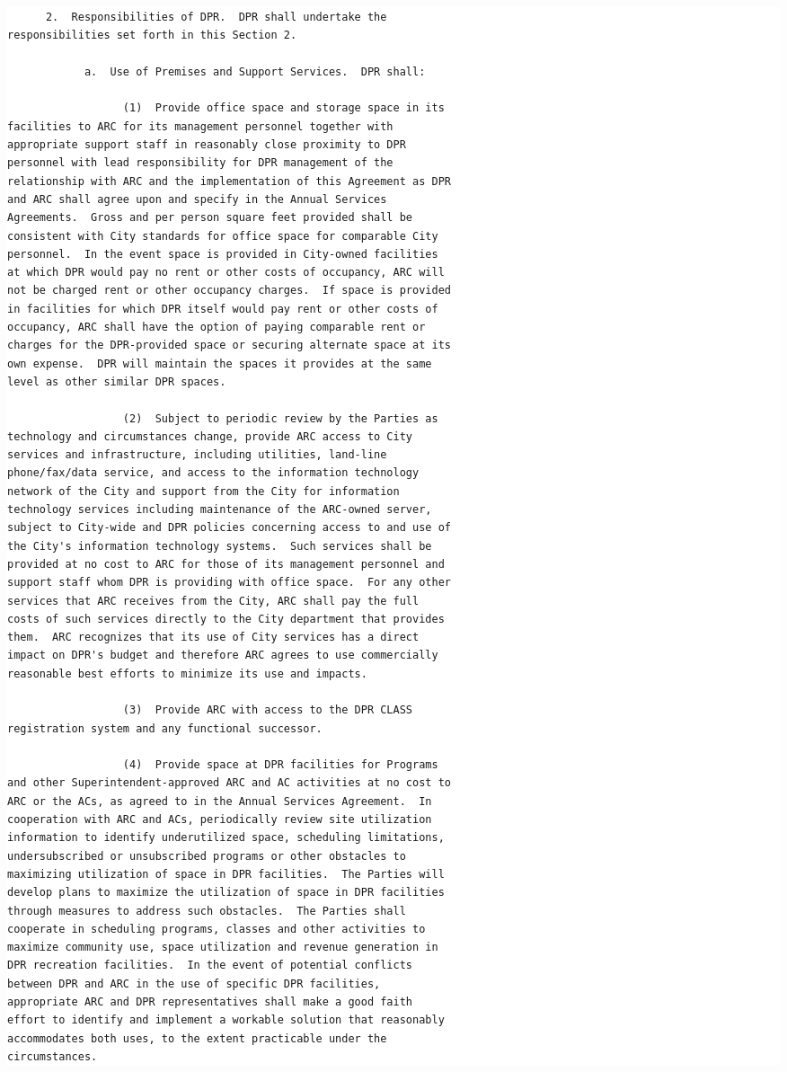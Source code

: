           2.  Responsibilities of DPR.  DPR shall undertake the  
    responsibilities set forth in this Section 2.  
  
                a.  Use of Premises and Support Services.  DPR shall:  
  
                      (1)  Provide office space and storage space in its  
    facilities to ARC for its management personnel together with  
    appropriate support staff in reasonably close proximity to DPR  
    personnel with lead responsibility for DPR management of the  
    relationship with ARC and the implementation of this Agreement as DPR  
    and ARC shall agree upon and specify in the Annual Services  
    Agreements.  Gross and per person square feet provided shall be  
    consistent with City standards for office space for comparable City  
    personnel.  In the event space is provided in City-owned facilities  
    at which DPR would pay no rent or other costs of occupancy, ARC will  
    not be charged rent or other occupancy charges.  If space is provided  
    in facilities for which DPR itself would pay rent or other costs of  
    occupancy, ARC shall have the option of paying comparable rent or  
    charges for the DPR-provided space or securing alternate space at its  
    own expense.  DPR will maintain the spaces it provides at the same  
    level as other similar DPR spaces.  
  
                      (2)  Subject to periodic review by the Parties as  
    technology and circumstances change, provide ARC access to City  
    services and infrastructure, including utilities, land-line  
    phone/fax/data service, and access to the information technology  
    network of the City and support from the City for information  
    technology services including maintenance of the ARC-owned server,  
    subject to City-wide and DPR policies concerning access to and use of  
    the City's information technology systems.  Such services shall be  
    provided at no cost to ARC for those of its management personnel and  
    support staff whom DPR is providing with office space.  For any other  
    services that ARC receives from the City, ARC shall pay the full  
    costs of such services directly to the City department that provides  
    them.  ARC recognizes that its use of City services has a direct  
    impact on DPR's budget and therefore ARC agrees to use commercially  
    reasonable best efforts to minimize its use and impacts.  
  
                      (3)  Provide ARC with access to the DPR CLASS  
    registration system and any functional successor.  
  
                      (4)  Provide space at DPR facilities for Programs  
    and other Superintendent-approved ARC and AC activities at no cost to  
    ARC or the ACs, as agreed to in the Annual Services Agreement.  In  
    cooperation with ARC and ACs, periodically review site utilization  
    information to identify underutilized space, scheduling limitations,  
    undersubscribed or unsubscribed programs or other obstacles to  
    maximizing utilization of space in DPR facilities.  The Parties will  
    develop plans to maximize the utilization of space in DPR facilities  
    through measures to address such obstacles.  The Parties shall  
    cooperate in scheduling programs, classes and other activities to  
    maximize community use, space utilization and revenue generation in  
    DPR recreation facilities.  In the event of potential conflicts  
    between DPR and ARC in the use of specific DPR facilities,  
    appropriate ARC and DPR representatives shall make a good faith  
    effort to identify and implement a workable solution that reasonably  
    accommodates both uses, to the extent practicable under the  
    circumstances.  
  